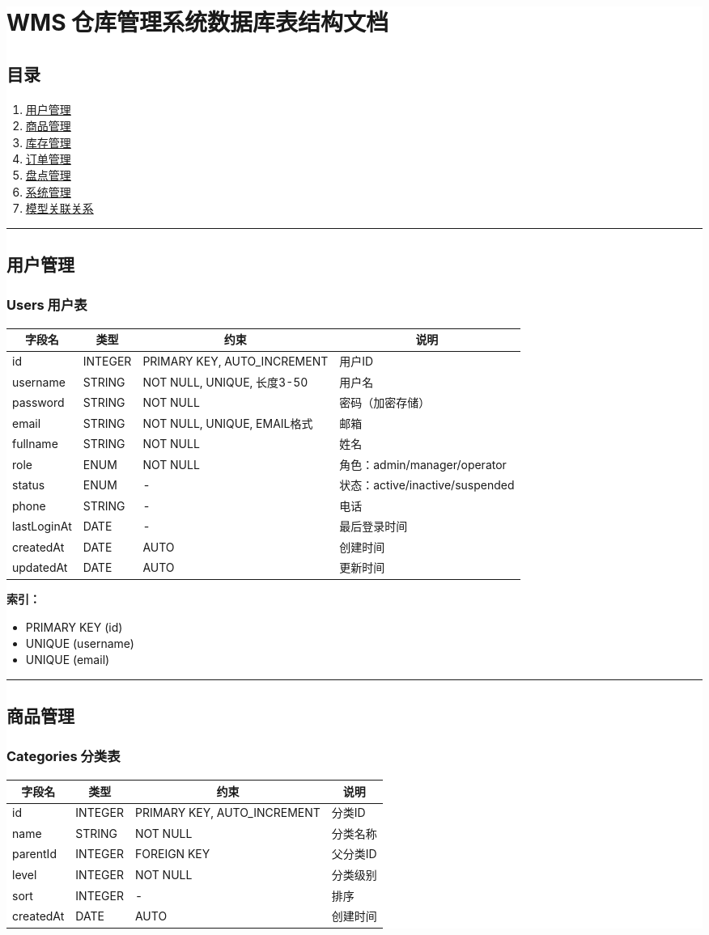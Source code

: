 # WMS 仓库管理系统数据库表结构文档

## 目录
1. [用户管理](#用户管理)
2. [商品管理](#商品管理)
3. [库存管理](#库存管理)
4. [订单管理](#订单管理)
5. [盘点管理](#盘点管理)
6. [系统管理](#系统管理)
7. [模型关联关系](#模型关联关系)

---

## 用户管理

### Users 用户表
| 字段名 | 类型 | 约束 | 说明 |
|--------|------|------|------|
| id | INTEGER | PRIMARY KEY, AUTO_INCREMENT | 用户ID |
| username | STRING | NOT NULL, UNIQUE, 长度3-50 | 用户名 |
| password | STRING | NOT NULL | 密码（加密存储） |
| email | STRING | NOT NULL, UNIQUE, EMAIL格式 | 邮箱 |
| fullname | STRING | NOT NULL | 姓名 |
| role | ENUM | NOT NULL | 角色：admin/manager/operator |
| status | ENUM | - | 状态：active/inactive/suspended |
| phone | STRING | - | 电话 |
| lastLoginAt | DATE | - | 最后登录时间 |
| createdAt | DATE | AUTO | 创建时间 |
| updatedAt | DATE | AUTO | 更新时间 |

**索引：**
- PRIMARY KEY (id)
- UNIQUE (username)
- UNIQUE (email)

---

## 商品管理

### Categories 分类表
| 字段名 | 类型 | 约束 | 说明 |
|--------|------|------|------|
| id | INTEGER | PRIMARY KEY, AUTO_INCREMENT | 分类ID |
| name | STRING | NOT NULL | 分类名称 |
| parentId | INTEGER | FOREIGN KEY | 父分类ID |
| level | INTEGER | NOT NULL | 分类级别 |
| sort | INTEGER | - | 排序 |
| createdAt | DATE | AUTO | 创建时间 |